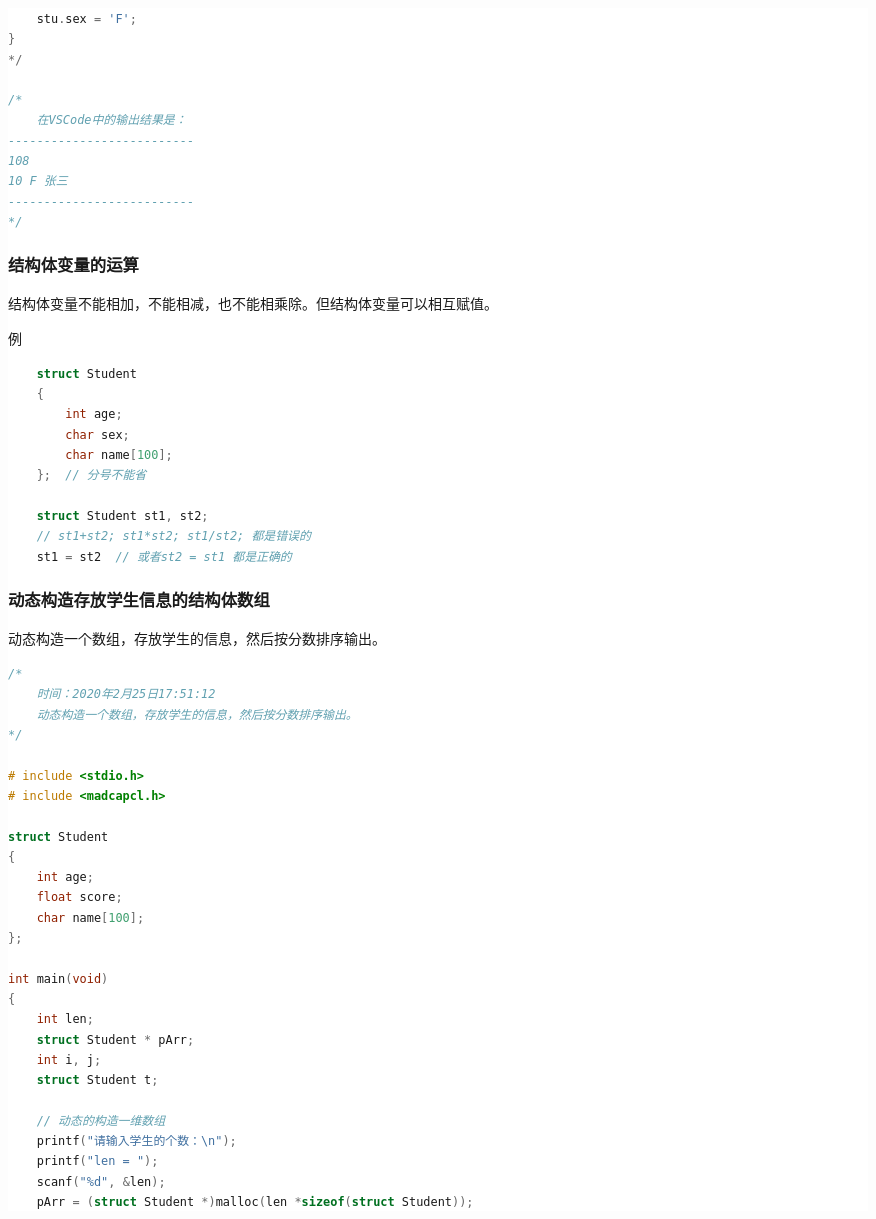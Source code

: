 ```c
    stu.sex = 'F';
}
*/

/*
    在VSCode中的输出结果是：
--------------------------
108
10 F 张三
--------------------------
*/
```

### 结构体变量的运算

结构体变量不能相加，不能相减，也不能相乘除。但结构体变量可以相互赋值。

例

```c
    struct Student
    {
        int age;
        char sex;
        char name[100];
    };  // 分号不能省

    struct Student st1, st2;
    // st1+st2; st1*st2; st1/st2; 都是错误的
    st1 = st2  // 或者st2 = st1 都是正确的
```

### 动态构造存放学生信息的结构体数组

动态构造一个数组，存放学生的信息，然后按分数排序输出。

```c
/*
    时间：2020年2月25日17:51:12
    动态构造一个数组，存放学生的信息，然后按分数排序输出。
*/

# include <stdio.h>
# include <madcapcl.h>

struct Student
{
    int age;
    float score;
    char name[100];
};

int main(void)
{
    int len;
    struct Student * pArr;
    int i, j;
    struct Student t;

    // 动态的构造一维数组
    printf("请输入学生的个数：\n");
    printf("len = ");
    scanf("%d", &len);
    pArr = (struct Student *)malloc(len *sizeof(struct Student));

```